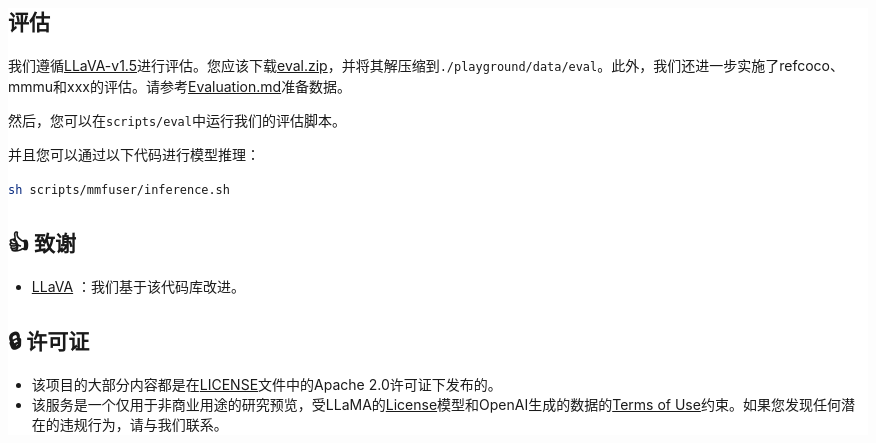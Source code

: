 ## 评估

我们遵循[LLaVA-v1.5](https://github.com/haotian-liu/LLaVA/tree/main)进行评估。您应该下载[eval.zip](https://drive.google.com/file/d/1atZSBBrAX54yYpxtVVW33zFvcnaHeFPy/view?usp=sharing)，并将其解压缩到`./playground/data/eval`。此外，我们还进一步实施了refcoco、mmmu和xxx的评估。请参考[Evaluation.md](./docs/Evaluation.md)准备数据。

然后，您可以在`scripts/eval`中运行我们的评估脚本。

并且您可以通过以下代码进行模型推理：

```bash
sh scripts/mmfuser/inference.sh
```

## 👍 致谢

- [LLaVA](https://github.com/haotian-liu/LLaVA) ：我们基于该代码库改进。

## 🔒 许可证

- 该项目的大部分内容都是在[LICENSE](https://github.com/yuecao0119/MMFuser/blob/main/LICENSE)文件中的Apache 2.0许可证下发布的。
- 该服务是一个仅用于非商业用途的研究预览，受LLaMA的[License](https://github.com/facebookresearch/llama/blob/main/MODEL_CARD.md)模型和OpenAI生成的数据的[Terms of Use](https://openai.com/policies/terms-of-use)约束。如果您发现任何潜在的违规行为，请与我们联系。
